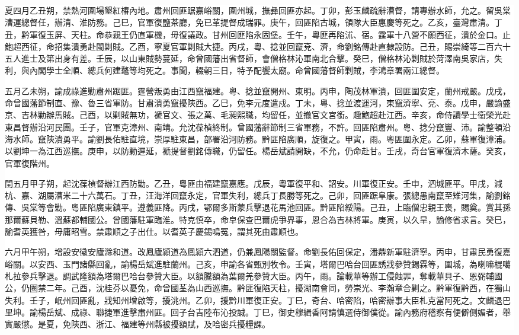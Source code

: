 夏四月乙丑朔，禁熱河圍場墾紅椿內地。肅州回匪踞嘉峪關，圍州城，撫彝回匪亦起。丁卯，彭玉麟疏辭漕督，請專辦水師，允之。留吳棠漕運總督任，辦清、淮防務。己巳，官軍復鹽茶廳，免已革提督成瑞罪。庚午，回匪陷古城，領隊大臣惠慶等死之。乙亥，臺灣肅清。丁丑，黔軍復玉屏、天柱。命恭親王仍直軍機，毋復議政。甘州回匪陷永固堡。壬午，粵匪再陷沭、宿。霆軍十八營不願西征，潰於金口。止鮑超西征，命招集潰勇赴閩剿賊。乙酉，寧夏官軍剿賊大捷。丙戌，粵、捻並回竄兗、濟，命劉銘傳赴直隸設防。己丑，賜崇綺等二百六十五人進士及第出身有差。壬辰，以山東賊勢蔓延，命曾國藩出省督師，會僧格林沁軍南北合擊。癸巳，僧格林沁剿賊於菏澤南吳家店，失利，與內閣學士全順、總兵何建鼇等均死之。事聞，輟朝三日，特予配饗太廟。命曾國藩督師剿賊，李鴻章署兩江總督。

五月乙未朔，諭成祿進勦肅州踞匪。霆營叛勇由江西竄福建。粵、捻並竄開州、東明。丙申，陶茂林軍潰，回匪圍安定，蘭州戒嚴。戊戌，命曾國藩節制直、豫、魯三省軍防。甘肅潰勇竄擾陝西。乙巳，免李元度遣戍。丁未，粵、捻並渡運河，東竄濟寧、兗、泰。戊申，嚴諭盛京、吉林勦辦馬賊。己酉，以剿賊無功，褫官文、張之萬、毛昶熙職，均留任，並撤官文宮銜。趣鮑超赴江西。辛亥，命侍讀學士衞榮光赴東昌督辦沿河民團。壬子，官軍克漳州、南靖。允沈葆楨終制。曾國藩辭節制三省軍務，不許。回匪陷肅州。粵、捻分竄豐、沛。諭整頓沿海水師。竄陝潰勇平。諭劉長佑駐直境，崇厚駐東昌，部署沿河防務。黔匪陷廣順，旋復之。甲寅，雨。粵匪圍永定。乙卯，蘇軍復漳浦。以劉坤一為江西巡撫。庚申，以防勦遲延，褫提督劉銘傳職，仍留任。楊岳斌請開缺，不允，仍命赴甘。壬戌，奇台官軍復濟木薩。癸亥，官軍復階州。

閏五月甲子朔，起沈葆楨督辦江西防勦。乙丑，粵匪由福建竄嘉應。戊辰，粵軍復平和、詔安。川軍復正安。壬申，泗城匪平。甲戌，減杭、嘉、湖屬漕米二十六萬石。丁丑，汪海洋回竄永定，官軍失利，總兵丁長勝等死之。己卯，回匪踞阜康。張總愚南竄至雉河集，諭劉銘傳、吳棠等會勦。粵匪陷廣東鎮平。遵義匪降。丙戌，鄂爾多斯蒙兵擊退花馬池回匪。黔匪陷綏陽。己丑，上臨僧忠親王喪，賜奠。賞其孫那爾蘇貝勒、溫蘇都輔國公。曾國藩駐軍臨淮。特克慎卒，命皁保查巴爾虎爭界事，恩合為吉林將軍。庚寅，以久旱，諭修省求言。癸巳，諭耆英獲咎，毋庸昭雪。禁肅順之子出仕。以耆英子慶錫鳴冤，謂其死由肅順也。

六月甲午朔，增設安徽安廬滁和道。改鳳廬潁道為鳳潁六泗道，仍兼鳳陽關監督。命劉長佑回保定，潘鼎新軍駐濟寧。丙申，甘肅民勇復嘉峪關。以安西、玉門諸縣回亂，諭楊岳斌進駐蘭州。己亥，申諭各省甄別牧令。壬寅，塔爾巴哈台回匪誘戕參贊錫霖等，圍城，為喇嘛棍噶札拉參兵擊退。調武隆額為塔爾巴哈台參贊大臣。以額騰額為葉爾羌參贊大臣。丙午，雨。論載華等辦工侵蝕罪，奪載華貝子、恩弼輔國公，仍圈禁二年。己酉，沈桂芬以憂免，命曾國荃為山西巡撫。黔匪復陷天柱，擾湖南會同，勞崇光、李瀚章合剿之。黔軍復黔西，在獨山失利。壬子，岷州回匪亂，戕知州增啟等，擾洮州。乙卯，援黔川軍復正安。丁巳，奇台、哈密陷，哈密辦事大臣札克當阿死之。文麟退巴里坤。諭楊岳斌、成祿、聯捷軍進擊肅州匪。回子台吉陸布沁投誠。丁巳，御史穆緝香阿請慎選侍御僕從。諭內務府稽察有便僻側媚者，舉實嚴懲。是夏，免陝西、浙江、福建等州縣被擾額賦，及哈密兵擾糧課。

